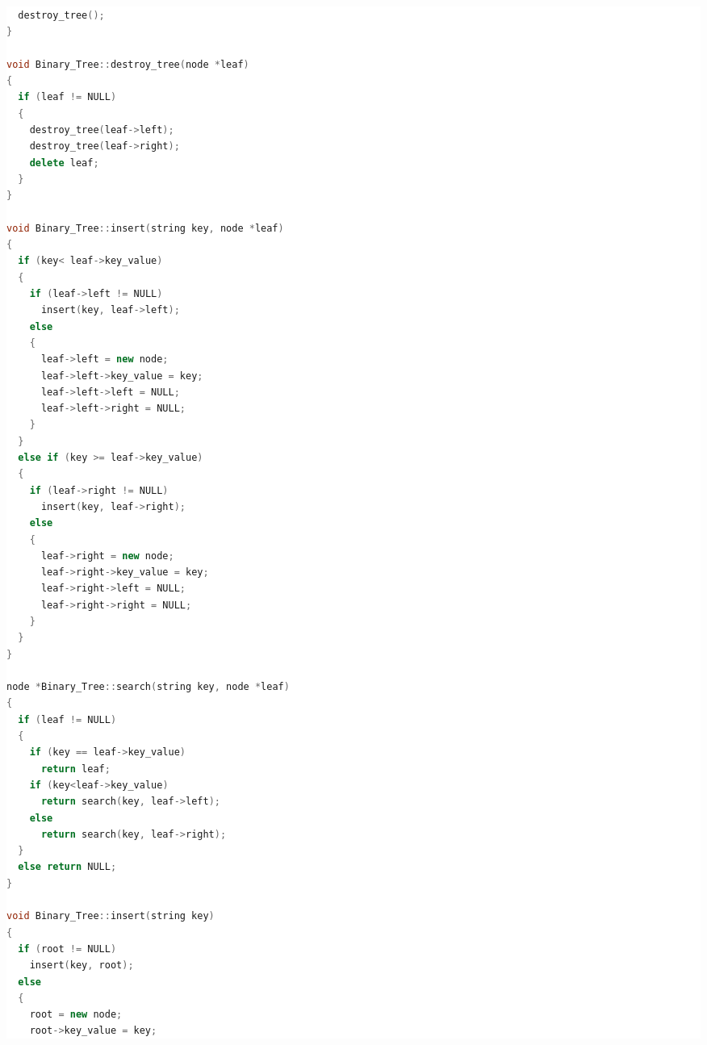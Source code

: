 ```cpp
  destroy_tree();
}

void Binary_Tree::destroy_tree(node *leaf)
{
  if (leaf != NULL)
  {
    destroy_tree(leaf->left);
    destroy_tree(leaf->right);
    delete leaf;
  }
}

void Binary_Tree::insert(string key, node *leaf)
{
  if (key< leaf->key_value)
  {
    if (leaf->left != NULL)
      insert(key, leaf->left);
    else
    {
      leaf->left = new node;
      leaf->left->key_value = key;
      leaf->left->left = NULL;  
      leaf->left->right = NULL;  
    }
  }
  else if (key >= leaf->key_value)
  {
    if (leaf->right != NULL)
      insert(key, leaf->right);
    else
    {
      leaf->right = new node;
      leaf->right->key_value = key;
      leaf->right->left = NULL;
      leaf->right->right = NULL;
    }
  }
}

node *Binary_Tree::search(string key, node *leaf)
{
  if (leaf != NULL)
  {
    if (key == leaf->key_value)
      return leaf;
    if (key<leaf->key_value)
      return search(key, leaf->left);
    else
      return search(key, leaf->right);
  }
  else return NULL;
}

void Binary_Tree::insert(string key)
{
  if (root != NULL)
    insert(key, root);
  else
  {
    root = new node;
    root->key_value = key;
```